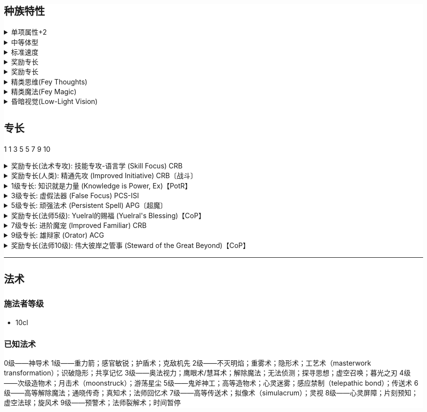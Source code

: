 
## 种族特性

<details><summary>单项属性+2</summary></details>

<details><summary>中等体型</summary></details>

<details><summary>标准速度</summary></details>

<details><summary>奖励专长</summary></details>

<details><summary>奖励专长</summary></details>

<details><summary>精类思维(Fey Thoughts)</summary></details>

<details><summary>精类魔法(Fey Magic)</summary></details>

<details><summary>昏暗视觉(Low-Light Vision)</summary></details>




## 专长
1 1 3 5 5 7 9 10 

<details><summary>奖励专长(法术专攻): 技能专攻-语言学 (Skill Focus) CRB</summary></details>

<details><summary>奖励专长(人类): 精通先攻 (Improved Initiative) CRB〔战斗〕</summary></details>

<details><summary>1级专长: 知识就是力量 (Knowledge is Power, Ex)【PotR】</summary></details>

<details><summary>3级专长: 虚假法器 (False Focus) PCS-ISI</summary></details>

<details><summary>5级专长: 顽强法术 (Persistent Spell) APG〔超魔〕</summary></details>

<details><summary>奖励专长(法师5级): Yuelral的赐福 (Yuelral's Blessing)【CoP】</summary></details>

<details><summary>7级专长: 进阶魔宠 (Improved Familiar) CRB</summary></details>

<details><summary>9级专长: 雄辩家 (Orator) ACG</summary></details>

<details><summary>奖励专长(法师10级): 伟大彼岸之管事 (Steward of the Great Beyond)【CoP】</summary></details>

---

## 法术

### 施法者等级

- 10cl

### 已知法术

0级——神导术
1级——重力箭；感官敏锐；护盾术；克敌机先
2级——不灭明焰；重雾术；隐形术；工艺术（masterwork transformation）；识破隐形；共享记忆
3级——奥法视力；鹰眼术/慧耳术；解除魔法；无法侦测；探寻思想；虚空召唤；暮光之刃
4级——次级造物术；月击术（moonstruck）；游荡星尘
5级——鬼斧神工；高等造物术；心灵迷雾；感应禁制（telepathic bond）；传送术
6级——高等解除魔法；通晓传奇；真知术；法师回忆术
7级——高等传送术；拟像术（simulacrum）；灵视
8级——心灵屏障；片刻预知；虚空法球；旋风术
9级——预警术；法师裂解术；时间暂停

